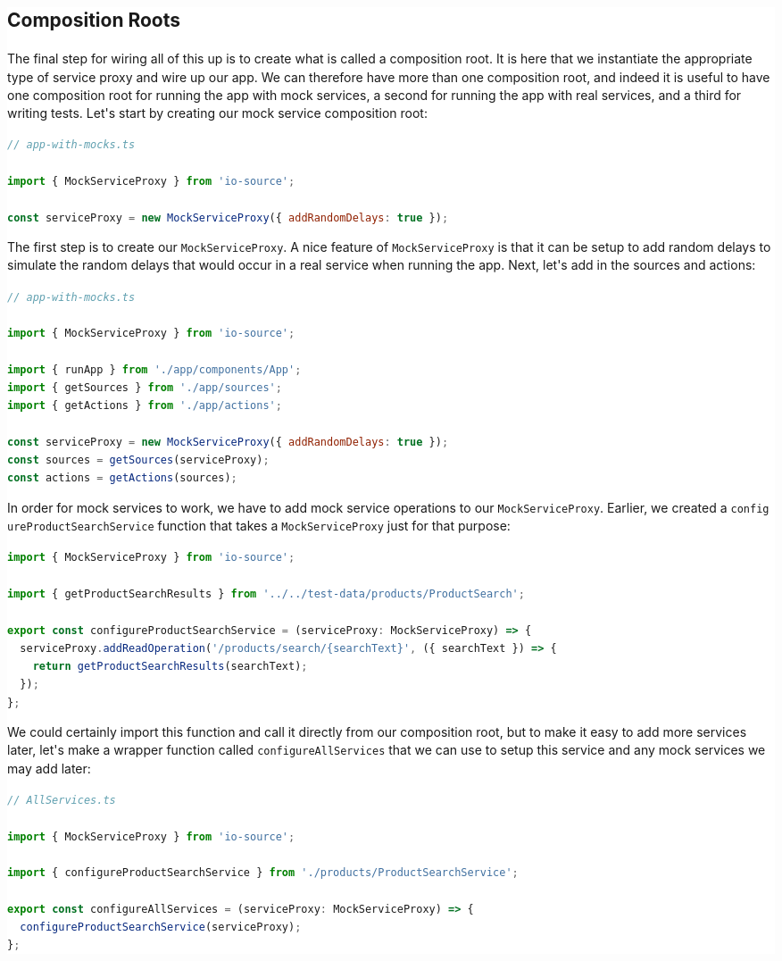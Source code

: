 ## Composition Roots

The final step for wiring all of this up is to create what is called a composition root. It is here that we instantiate the appropriate type of service proxy and wire up our app. We can therefore have more than one composition root, and indeed it is useful to have one composition root for running the app with mock services, a second for running the app with real services, and a third for writing tests. Let's start by creating our mock service composition root:

```javascript
// app-with-mocks.ts

import { MockServiceProxy } from 'io-source';

const serviceProxy = new MockServiceProxy({ addRandomDelays: true });
```

The first step is to create our `MockServiceProxy`. A nice feature of `MockServiceProxy` is that it can be setup to add random delays to simulate the random delays that would occur in a real service when running the app. Next, let's add in the sources and actions:

```javascript
// app-with-mocks.ts

import { MockServiceProxy } from 'io-source';

import { runApp } from './app/components/App';
import { getSources } from './app/sources';
import { getActions } from './app/actions';

const serviceProxy = new MockServiceProxy({ addRandomDelays: true });
const sources = getSources(serviceProxy);
const actions = getActions(sources);
```

In order for mock services to work, we have to add mock service operations to our `MockServiceProxy`. Earlier, we created a `configureProductSearchService` function that takes a `MockServiceProxy` just for that purpose:

```javascript
import { MockServiceProxy } from 'io-source';

import { getProductSearchResults } from '../../test-data/products/ProductSearch';

export const configureProductSearchService = (serviceProxy: MockServiceProxy) => {
  serviceProxy.addReadOperation('/products/search/{searchText}', ({ searchText }) => {
    return getProductSearchResults(searchText);
  });  
};
```

We could certainly import this function and call it directly from our composition root, but to make it easy to add more services later, let's make a wrapper function called `configureAllServices` that we can use to setup this service and any mock services we may add later:

```javascript
// AllServices.ts

import { MockServiceProxy } from 'io-source';

import { configureProductSearchService } from './products/ProductSearchService';

export const configureAllServices = (serviceProxy: MockServiceProxy) => {
  configureProductSearchService(serviceProxy);
};
```
